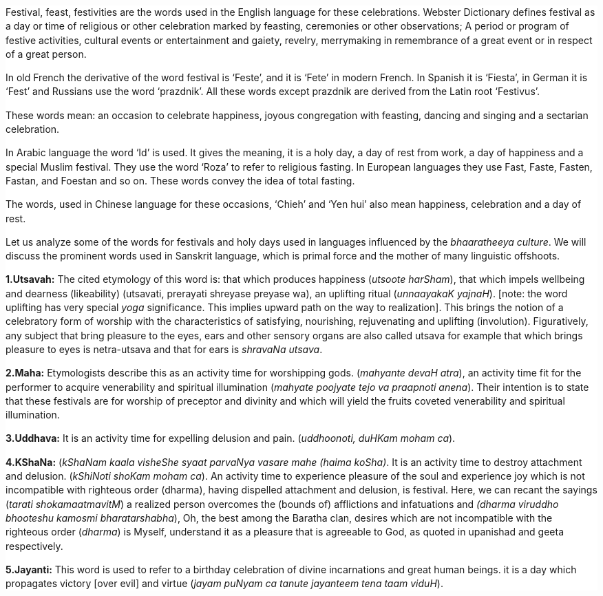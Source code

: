 Festival, feast, festivities are the words used in the English language for these celebrations. Webster Dictionary defines festival as a day or time of religious or other celebration marked by feasting, ceremonies or other observations; A period or program of festive activities, cultural events or entertainment and gaiety, revelry, merrymaking in remembrance of a great event or in respect of a great person.

In old French the derivative of the word festival is ‘Feste’, and it is ‘Fete’ in modern French. In Spanish it is ‘Fiesta’, in German it is ‘Fest’ and Russians use the word ‘prazdnik’. All these words except prazdnik are derived from the Latin root ‘Festivus’.

These words mean: an occasion to celebrate happiness, joyous congregation with feasting, dancing and singing and a sectarian celebration.

In Arabic language the word ‘Id’ is used. It gives the meaning, it is a holy day, a day of rest from work, a day of happiness and a special Muslim festival. They use the word ‘Roza’ to refer to religious fasting. In European languages they use Fast, Faste, Fasten, Fastan, and Foestan and so on. These words convey the idea of total fasting.

The words, used in Chinese language for these occasions, ‘Chieh’ and ‘Yen hui’ also mean happiness, celebration and a day of rest.

Let us analyze some of the words for festivals and holy days used in languages influenced by the *bhaaratheeya culture*. We will discuss the prominent words used in Sanskrit language, which is primal force and the mother of many linguistic offshoots.

**1.Utsavah:** The cited etymology of this word is: that which produces happiness \(*utsoote harSham*\), that which impels wellbeing and dearness \(likeability\) \(utsavati, prerayati shreyase preyase wa\), an uplifting ritual \(*unnaayakaK yajnaH*\). \[note: the word uplifting has very special *yoga* significance. This implies upward path on the way to realization\]. This brings the notion of a celebratory form of worship with the characteristics of satisfying, nourishing, rejuvenating and uplifting \(involution\). Figuratively, any subject that bring pleasure to the eyes, ears and other sensory organs are also called utsava for example that which brings pleasure to eyes is netra-utsava and that for ears is *shravaNa utsava*.

**2.Maha:** Etymologists describe this as an activity time for worshipping gods. \(*mahyante devaH atra*\), an activity time fit for the performer to acquire venerability and spiritual illumination \(*mahyate poojyate tejo va praapnoti anena*\). Their intention is to state that these festivals are for worship of preceptor and divinity and which will yield the fruits coveted venerability and spiritual illumination.

**3.Uddhava:** It is an activity time for expelling delusion and pain. \(*uddhoonoti, duHKam moham ca*\).

**4.KShaNa:** \(*kShaNam kaala visheShe syaat parvaNya vasare mahe \(haima koSha\)*. It is an activity time to destroy attachment and delusion. \(*kShiNoti shoKam moham ca*\). An activity time to experience pleasure of the soul and experience joy which is not incompatible with righteous order \(dharma\), having dispelled attachment and delusion, is festival. Here, we can recant the sayings \(*tarati shokamaatmavitM*\) a realized person overcomes the \(bounds of\) afflictions and infatuations and *\(dharma viruddho bhooteshu kamosmi bharatarshabha*\), Oh, the best among the Baratha clan, desires which are not incompatible with the righteous order \(*dharma*\) is Myself, understand it as a pleasure that is agreeable to God, as quoted in upanishad and geeta respectively.

**5.Jayanti:** This word is used to refer to a birthday celebration of divine incarnations and great human beings. it is a day which propagates victory \[over evil\] and virtue \(*jayam puNyam ca tanute jayanteem tena taam viduH*\).
